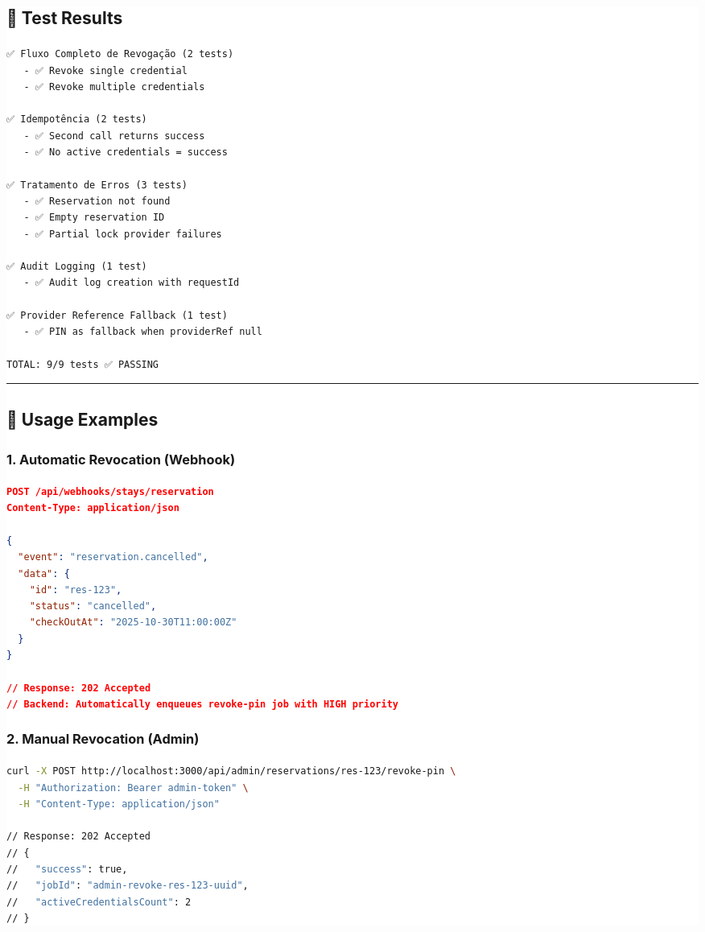 
## 🧪 Test Results

```
✅ Fluxo Completo de Revogação (2 tests)
   - ✅ Revoke single credential
   - ✅ Revoke multiple credentials

✅ Idempotência (2 tests)
   - ✅ Second call returns success
   - ✅ No active credentials = success

✅ Tratamento de Erros (3 tests)
   - ✅ Reservation not found
   - ✅ Empty reservation ID
   - ✅ Partial lock provider failures

✅ Audit Logging (1 test)
   - ✅ Audit log creation with requestId

✅ Provider Reference Fallback (1 test)
   - ✅ PIN as fallback when providerRef null

TOTAL: 9/9 tests ✅ PASSING
```

---

## 📝 Usage Examples

### 1. Automatic Revocation (Webhook)
```json
POST /api/webhooks/stays/reservation
Content-Type: application/json

{
  "event": "reservation.cancelled",
  "data": {
    "id": "res-123",
    "status": "cancelled",
    "checkOutAt": "2025-10-30T11:00:00Z"
  }
}

// Response: 202 Accepted
// Backend: Automatically enqueues revoke-pin job with HIGH priority
```

### 2. Manual Revocation (Admin)
```bash
curl -X POST http://localhost:3000/api/admin/reservations/res-123/revoke-pin \
  -H "Authorization: Bearer admin-token" \
  -H "Content-Type: application/json"

// Response: 202 Accepted
// {
//   "success": true,
//   "jobId": "admin-revoke-res-123-uuid",
//   "activeCredentialsCount": 2
// }
```
